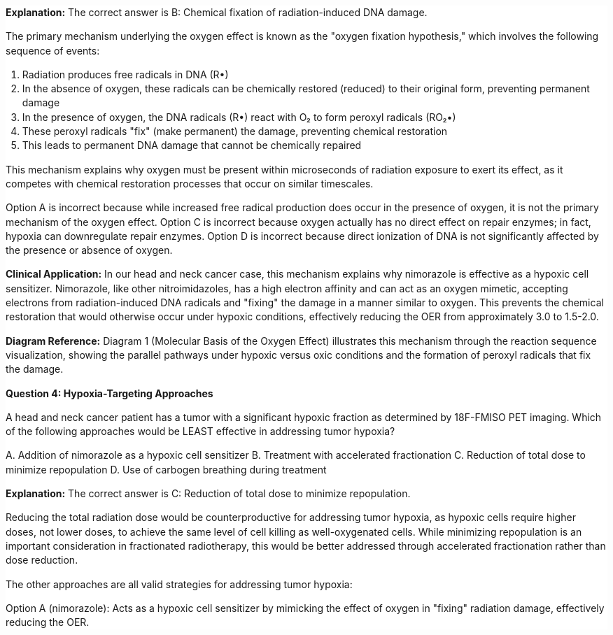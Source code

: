 **Explanation:**
The correct answer is B: Chemical fixation of radiation-induced DNA damage.

The primary mechanism underlying the oxygen effect is known as the "oxygen fixation hypothesis," which involves the following sequence of events:

1. Radiation produces free radicals in DNA (R•)
2. In the absence of oxygen, these radicals can be chemically restored (reduced) to their original form, preventing permanent damage
3. In the presence of oxygen, the DNA radicals (R•) react with O₂ to form peroxyl radicals (RO₂•)
4. These peroxyl radicals "fix" (make permanent) the damage, preventing chemical restoration
5. This leads to permanent DNA damage that cannot be chemically repaired

This mechanism explains why oxygen must be present within microseconds of radiation exposure to exert its effect, as it competes with chemical restoration processes that occur on similar timescales.

Option A is incorrect because while increased free radical production does occur in the presence of oxygen, it is not the primary mechanism of the oxygen effect.
Option C is incorrect because oxygen actually has no direct effect on repair enzymes; in fact, hypoxia can downregulate repair enzymes.
Option D is incorrect because direct ionization of DNA is not significantly affected by the presence or absence of oxygen.

**Clinical Application:**
In our head and neck cancer case, this mechanism explains why nimorazole is effective as a hypoxic cell sensitizer. Nimorazole, like other nitroimidazoles, has a high electron affinity and can act as an oxygen mimetic, accepting electrons from radiation-induced DNA radicals and "fixing" the damage in a manner similar to oxygen. This prevents the chemical restoration that would otherwise occur under hypoxic conditions, effectively reducing the OER from approximately 3.0 to 1.5-2.0.

**Diagram Reference:**
Diagram 1 (Molecular Basis of the Oxygen Effect) illustrates this mechanism through the reaction sequence visualization, showing the parallel pathways under hypoxic versus oxic conditions and the formation of peroxyl radicals that fix the damage.

**Question 4: Hypoxia-Targeting Approaches**

A head and neck cancer patient has a tumor with a significant hypoxic fraction as determined by 18F-FMISO PET imaging. Which of the following approaches would be LEAST effective in addressing tumor hypoxia?

A. Addition of nimorazole as a hypoxic cell sensitizer
B. Treatment with accelerated fractionation
C. Reduction of total dose to minimize repopulation
D. Use of carbogen breathing during treatment

**Explanation:**
The correct answer is C: Reduction of total dose to minimize repopulation.

Reducing the total radiation dose would be counterproductive for addressing tumor hypoxia, as hypoxic cells require higher doses, not lower doses, to achieve the same level of cell killing as well-oxygenated cells. While minimizing repopulation is an important consideration in fractionated radiotherapy, this would be better addressed through accelerated fractionation rather than dose reduction.

The other approaches are all valid strategies for addressing tumor hypoxia:

Option A (nimorazole): Acts as a hypoxic cell sensitizer by mimicking the effect of oxygen in "fixing" radiation damage, effectively reducing the OER.
